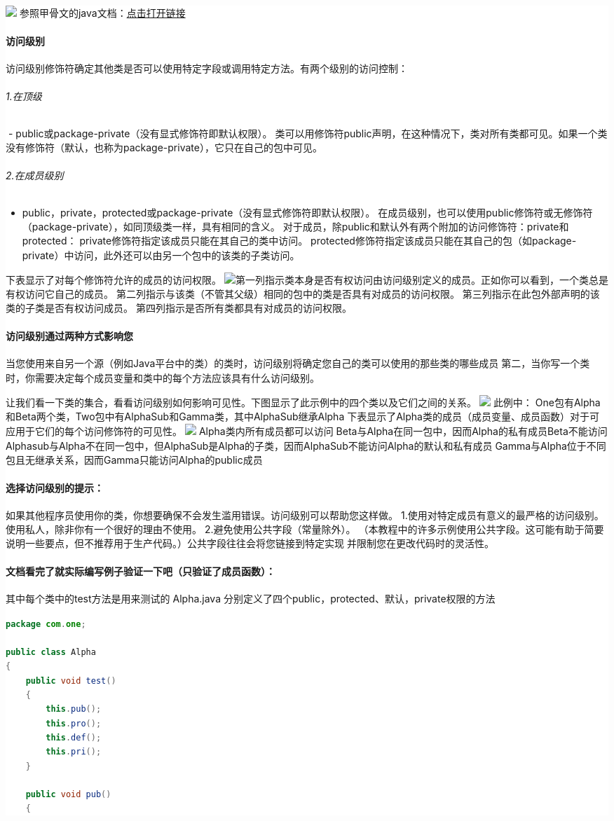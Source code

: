 ![](http://upload-images.jianshu.io/upload_images/7460499-96cdf2e677497fd0.jpg?imageMogr2/auto-orient/strip%7CimageView2/2/w/1240)
参照甲骨文的java文档：[点击打开链接](https://docs.oracle.com/javase/tutorial/java/javaOO/accesscontrol.html)
#### 访问级别
访问级别修饰符确定其他类是否可以使用特定字段或调用特定方法。有两个级别的访问控制：
###### 1.在顶级
 - public或package-private（没有显式修饰符即默认权限）。
类可以用修饰符public声明，在这种情况下，类对所有类都可见。如果一个类没有修饰符（默认，也称为package-private），它只在自己的包中可见。

###### 2.在成员级别 

- public，private，protected或package-private（没有显式修饰符即默认权限）。
在成员级别，也可以使用public修饰符或无修饰符（package-private），如同顶级类一样，具有相同的含义。
对于成员，除public和默认外有两个附加的访问修饰符：private和protected：
private修饰符指定该成员只能在其自己的类中访问。
protected修饰符指定该成员只能在其自己的包（如package-private）中访问，此外还可以由另一个包中的该类的子类访问。

下表显示了对每个修饰符允许的成员的访问权限。
![](http://upload-images.jianshu.io/upload_images/7460499-4d5714456c27a0bc?imageMogr2/auto-orient/strip%7CimageView2/2/w/1240)第一列指示类本身是否有权访问由访问级别定义的成员。正如你可以看到，一个类总是有权访问它自己的成员。
第二列指示与该类（不管其父级）相同的包中的类是否具有对成员的访问权限。
第三列指示在此包外部声明的该类的子类是否有权访问成员。
第四列指示是否所有类都具有对成员的访问权限。

#### 访问级别通过两种方式影响您
当您使用来自另一个源（例如Java平台中的类）的类时，访问级别将确定您自己的类可以使用的那些类的哪些成员
第二，当你写一个类时，你需要决定每个成员变量和类中的每个方法应该具有什么访问级别。

让我们看一下类的集合，看看访问级别如何影响可见性。下图显示了此示例中的四个类以及它们之间的关系。
![](http://upload-images.jianshu.io/upload_images/7460499-9bdc4f089154516a?imageMogr2/auto-orient/strip%7CimageView2/2/w/1240)
此例中：
One包有Alpha和Beta两个类，Two包中有AlphaSub和Gamma类，其中AlphaSub继承Alpha
下表显示了Alpha类的成员（成员变量、成员函数）对于可应用于它们的每个访问修饰符的可见性。
![](http://upload-images.jianshu.io/upload_images/7460499-f4ba8a3f92f35af2?imageMogr2/auto-orient/strip%7CimageView2/2/w/1240)
Alpha类内所有成员都可以访问
Beta与Alpha在同一包中，因而Alpha的私有成员Beta不能访问
Alphasub与Alpha不在同一包中，但AlphaSub是Alpha的子类，因而AlphaSub不能访问Alpha的默认和私有成员
Gamma与Alpha位于不同包且无继承关系，因而Gamma只能访问Alpha的public成员

#### 选择访问级别的提示：
如果其他程序员使用你的类，你想要确保不会发生滥用错误。访问级别可以帮助您这样做。
1.使用对特定成员有意义的最严格的访问级别。使用私人，除非你有一个很好的理由不使用。
2.避免使用公共字段（常量除外）。 （本教程中的许多示例使用公共字段。这可能有助于简要说明一些要点，但不推荐用于生产代码。）公共字段往往会将您链接到特定实现
并限制您在更改代码时的灵活性。

#### 文档看完了就实际编写例子验证一下吧（只验证了成员函数）：
其中每个类中的test方法是用来测试的
Alpha.java
分别定义了四个public，protected、默认，private权限的方法
```java
package com.one;  
  
public class Alpha  
{  
    public void test()  
    {  
        this.pub();  
        this.pro();  
        this.def();  
        this.pri();  
    }  
  
    public void pub()  
    {  
```